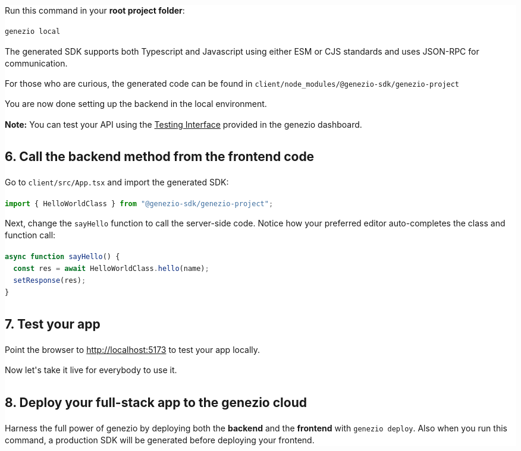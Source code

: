 Run this command in your **root project folder**:

<div id="step5-local">

```
genezio local
```

</div>

The generated SDK supports both Typescript and Javascript using either ESM or CJS standards and uses JSON-RPC for communication.

For those who are curious, the generated code can be found in `client/node_modules/@genezio-sdk/genezio-project`

You are now done setting up the backend in the local environment.

**Note:** You can test your API using the [Testing Interface](http://localhost:8083/explore) provided in the genezio dashboard.

## 6. Call the backend method from the frontend code

Go to `client/src/App.tsx` and import the generated SDK:

<div id="step6-import">

```typescript
import { HelloWorldClass } from "@genezio-sdk/genezio-project";
```

</div>

Next, change the `sayHello` function to call the server-side code. Notice how your preferred editor auto-completes the class and function call:

<div id="step6-call">


```typescript title="client/src/App.tsx" showLineNumbers
async function sayHello() {
  const res = await HelloWorldClass.hello(name);
  setResponse(res);
}
```


</div>

## 7. Test your app

Point the browser to [http://localhost:5173](http://localhost:5173) to test your app locally.

Now let's take it live for everybody to use it.

## 8. Deploy your full-stack app to the genezio cloud

Harness the full power of genezio by deploying both the **backend** and the **frontend** with `genezio deploy`. Also when you run this command, a production SDK will be generated before deploying your frontend.
